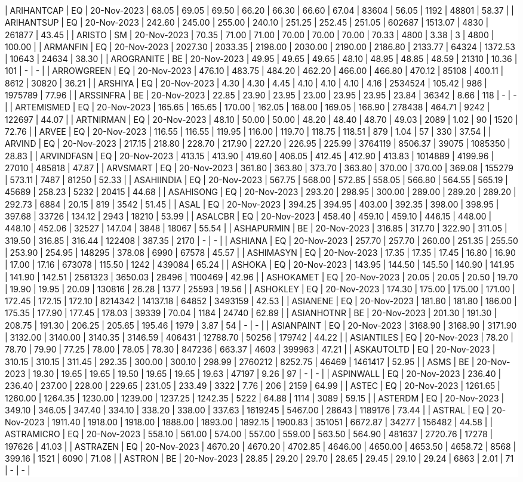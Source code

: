 | ARIHANTCAP | EQ | 20-Nov-2023 | 68.05 | 69.05 | 69.50 | 66.20 | 66.30 | 66.60 | 67.04 | 83604 | 56.05 | 1192 | 48801 | 58.37 |
| ARIHANTSUP | EQ | 20-Nov-2023 | 242.60 | 245.00 | 255.00 | 240.10 | 251.25 | 252.45 | 251.05 | 602687 | 1513.07 | 4830 | 261877 | 43.45 |
| ARISTO | SM | 20-Nov-2023 | 70.35 | 71.00 | 71.00 | 70.00 | 70.00 | 70.00 | 70.33 | 4800 | 3.38 | 3 | 4800 | 100.00 |
| ARMANFIN | EQ | 20-Nov-2023 | 2027.30 | 2033.35 | 2198.00 | 2030.00 | 2190.00 | 2186.80 | 2133.77 | 64324 | 1372.53 | 10643 | 24634 | 38.30 |
| AROGRANITE | BE | 20-Nov-2023 | 49.95 | 49.65 | 49.65 | 48.10 | 48.95 | 48.85 | 48.59 | 21310 | 10.36 | 101 | - | - |
| ARROWGREEN | EQ | 20-Nov-2023 | 476.10 | 483.75 | 484.20 | 462.20 | 466.00 | 466.80 | 470.12 | 85108 | 400.11 | 8612 | 30820 | 36.21 |
| ARSHIYA | EQ | 20-Nov-2023 | 4.30 | 4.30 | 4.45 | 4.10 | 4.10 | 4.10 | 4.16 | 2534524 | 105.42 | 986 | 1975789 | 77.96 |
| ARSSINFRA | BE | 20-Nov-2023 | 22.85 | 23.90 | 23.95 | 23.00 | 23.95 | 23.95 | 23.84 | 36342 | 8.66 | 118 | - | - |
| ARTEMISMED | EQ | 20-Nov-2023 | 165.65 | 165.65 | 170.00 | 162.05 | 168.00 | 169.05 | 166.90 | 278438 | 464.71 | 9242 | 122697 | 44.07 |
| ARTNIRMAN | EQ | 20-Nov-2023 | 48.10 | 50.00 | 50.00 | 48.20 | 48.40 | 48.70 | 49.03 | 2089 | 1.02 | 90 | 1520 | 72.76 |
| ARVEE | EQ | 20-Nov-2023 | 116.55 | 116.55 | 119.95 | 116.00 | 119.70 | 118.75 | 118.51 | 879 | 1.04 | 57 | 330 | 37.54 |
| ARVIND | EQ | 20-Nov-2023 | 217.15 | 218.80 | 228.70 | 217.90 | 227.20 | 226.95 | 225.99 | 3764119 | 8506.37 | 39075 | 1085350 | 28.83 |
| ARVINDFASN | EQ | 20-Nov-2023 | 413.15 | 413.90 | 419.60 | 406.05 | 412.45 | 412.90 | 413.83 | 1014889 | 4199.96 | 27010 | 485818 | 47.87 |
| ARVSMART | EQ | 20-Nov-2023 | 361.80 | 363.80 | 373.70 | 363.80 | 370.00 | 370.00 | 369.08 | 155279 | 573.11 | 7487 | 81250 | 52.33 |
| ASAHIINDIA | EQ | 20-Nov-2023 | 567.75 | 568.00 | 572.85 | 558.05 | 566.80 | 564.55 | 565.19 | 45689 | 258.23 | 5232 | 20415 | 44.68 |
| ASAHISONG | EQ | 20-Nov-2023 | 293.20 | 298.95 | 300.00 | 289.00 | 289.20 | 289.20 | 292.73 | 6884 | 20.15 | 819 | 3542 | 51.45 |
| ASAL | EQ | 20-Nov-2023 | 394.25 | 394.95 | 403.00 | 392.35 | 398.00 | 398.95 | 397.68 | 33726 | 134.12 | 2943 | 18210 | 53.99 |
| ASALCBR | EQ | 20-Nov-2023 | 458.40 | 459.10 | 459.10 | 446.15 | 448.00 | 448.10 | 452.06 | 32527 | 147.04 | 3848 | 18067 | 55.54 |
| ASHAPURMIN | BE | 20-Nov-2023 | 316.85 | 317.70 | 322.90 | 311.05 | 319.50 | 316.85 | 316.44 | 122408 | 387.35 | 2170 | - | - |
| ASHIANA | EQ | 20-Nov-2023 | 257.70 | 257.70 | 260.00 | 251.35 | 255.50 | 253.90 | 254.95 | 148295 | 378.08 | 6990 | 67578 | 45.57 |
| ASHIMASYN | EQ | 20-Nov-2023 | 17.35 | 17.35 | 17.45 | 16.80 | 16.90 | 17.00 | 17.16 | 673078 | 115.50 | 1242 | 439084 | 65.24 |
| ASHOKA | EQ | 20-Nov-2023 | 143.95 | 144.50 | 145.50 | 140.90 | 141.95 | 141.90 | 142.51 | 2561323 | 3650.03 | 28496 | 1100469 | 42.96 |
| ASHOKAMET | EQ | 20-Nov-2023 | 20.05 | 20.05 | 20.50 | 19.70 | 19.90 | 19.95 | 20.09 | 130816 | 26.28 | 1377 | 25593 | 19.56 |
| ASHOKLEY | EQ | 20-Nov-2023 | 174.30 | 175.00 | 175.00 | 171.00 | 172.45 | 172.15 | 172.10 | 8214342 | 14137.18 | 64852 | 3493159 | 42.53 |
| ASIANENE | EQ | 20-Nov-2023 | 181.80 | 181.80 | 186.00 | 175.35 | 177.90 | 177.45 | 178.03 | 39339 | 70.04 | 1184 | 24740 | 62.89 |
| ASIANHOTNR | BE | 20-Nov-2023 | 201.30 | 191.30 | 208.75 | 191.30 | 206.25 | 205.65 | 195.46 | 1979 | 3.87 | 54 | - | - |
| ASIANPAINT | EQ | 20-Nov-2023 | 3168.90 | 3168.90 | 3171.90 | 3132.00 | 3140.00 | 3140.35 | 3146.59 | 406431 | 12788.70 | 50256 | 179742 | 44.22 |
| ASIANTILES | EQ | 20-Nov-2023 | 78.20 | 78.70 | 79.90 | 77.25 | 78.00 | 78.05 | 78.30 | 847236 | 663.37 | 4603 | 399963 | 47.21 |
| ASKAUTOLTD | EQ | 20-Nov-2023 | 310.15 | 310.15 | 311.45 | 292.35 | 300.00 | 300.10 | 298.99 | 2760212 | 8252.75 | 46469 | 1461417 | 52.95 |
| ASMS | BE | 20-Nov-2023 | 19.30 | 19.65 | 19.65 | 19.50 | 19.65 | 19.65 | 19.63 | 47197 | 9.26 | 97 | - | - |
| ASPINWALL | EQ | 20-Nov-2023 | 236.40 | 236.40 | 237.00 | 228.00 | 229.65 | 231.05 | 233.49 | 3322 | 7.76 | 206 | 2159 | 64.99 |
| ASTEC | EQ | 20-Nov-2023 | 1261.65 | 1260.00 | 1264.35 | 1230.00 | 1239.00 | 1237.25 | 1242.35 | 5222 | 64.88 | 1114 | 3089 | 59.15 |
| ASTERDM | EQ | 20-Nov-2023 | 349.10 | 346.05 | 347.40 | 334.10 | 338.20 | 338.00 | 337.63 | 1619245 | 5467.00 | 28643 | 1189176 | 73.44 |
| ASTRAL | EQ | 20-Nov-2023 | 1911.40 | 1918.00 | 1918.00 | 1888.00 | 1893.00 | 1892.15 | 1900.83 | 351051 | 6672.87 | 34277 | 156482 | 44.58 |
| ASTRAMICRO | EQ | 20-Nov-2023 | 558.10 | 561.00 | 574.00 | 557.00 | 559.00 | 563.50 | 564.90 | 481637 | 2720.76 | 17278 | 197626 | 41.03 |
| ASTRAZEN | EQ | 20-Nov-2023 | 4670.20 | 4670.20 | 4702.85 | 4646.00 | 4650.00 | 4653.50 | 4658.72 | 8568 | 399.16 | 1521 | 6090 | 71.08 |
| ASTRON | BE | 20-Nov-2023 | 28.85 | 29.20 | 29.70 | 28.65 | 29.45 | 29.10 | 29.24 | 6863 | 2.01 | 71 | - | - |